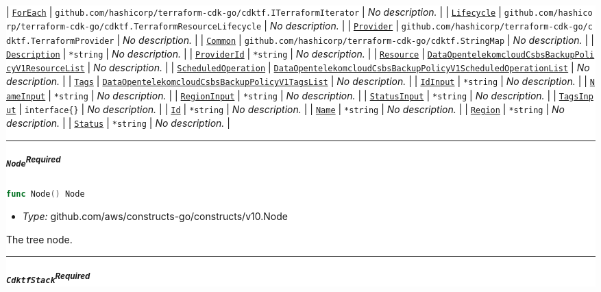 | <code><a href="#@cdktf/provider-opentelekomcloud.dataOpentelekomcloudCsbsBackupPolicyV1.DataOpentelekomcloudCsbsBackupPolicyV1.property.forEach">ForEach</a></code> | <code>github.com/hashicorp/terraform-cdk-go/cdktf.ITerraformIterator</code> | *No description.* |
| <code><a href="#@cdktf/provider-opentelekomcloud.dataOpentelekomcloudCsbsBackupPolicyV1.DataOpentelekomcloudCsbsBackupPolicyV1.property.lifecycle">Lifecycle</a></code> | <code>github.com/hashicorp/terraform-cdk-go/cdktf.TerraformResourceLifecycle</code> | *No description.* |
| <code><a href="#@cdktf/provider-opentelekomcloud.dataOpentelekomcloudCsbsBackupPolicyV1.DataOpentelekomcloudCsbsBackupPolicyV1.property.provider">Provider</a></code> | <code>github.com/hashicorp/terraform-cdk-go/cdktf.TerraformProvider</code> | *No description.* |
| <code><a href="#@cdktf/provider-opentelekomcloud.dataOpentelekomcloudCsbsBackupPolicyV1.DataOpentelekomcloudCsbsBackupPolicyV1.property.common">Common</a></code> | <code>github.com/hashicorp/terraform-cdk-go/cdktf.StringMap</code> | *No description.* |
| <code><a href="#@cdktf/provider-opentelekomcloud.dataOpentelekomcloudCsbsBackupPolicyV1.DataOpentelekomcloudCsbsBackupPolicyV1.property.description">Description</a></code> | <code>*string</code> | *No description.* |
| <code><a href="#@cdktf/provider-opentelekomcloud.dataOpentelekomcloudCsbsBackupPolicyV1.DataOpentelekomcloudCsbsBackupPolicyV1.property.providerId">ProviderId</a></code> | <code>*string</code> | *No description.* |
| <code><a href="#@cdktf/provider-opentelekomcloud.dataOpentelekomcloudCsbsBackupPolicyV1.DataOpentelekomcloudCsbsBackupPolicyV1.property.resource">Resource</a></code> | <code><a href="#@cdktf/provider-opentelekomcloud.dataOpentelekomcloudCsbsBackupPolicyV1.DataOpentelekomcloudCsbsBackupPolicyV1ResourceList">DataOpentelekomcloudCsbsBackupPolicyV1ResourceList</a></code> | *No description.* |
| <code><a href="#@cdktf/provider-opentelekomcloud.dataOpentelekomcloudCsbsBackupPolicyV1.DataOpentelekomcloudCsbsBackupPolicyV1.property.scheduledOperation">ScheduledOperation</a></code> | <code><a href="#@cdktf/provider-opentelekomcloud.dataOpentelekomcloudCsbsBackupPolicyV1.DataOpentelekomcloudCsbsBackupPolicyV1ScheduledOperationList">DataOpentelekomcloudCsbsBackupPolicyV1ScheduledOperationList</a></code> | *No description.* |
| <code><a href="#@cdktf/provider-opentelekomcloud.dataOpentelekomcloudCsbsBackupPolicyV1.DataOpentelekomcloudCsbsBackupPolicyV1.property.tags">Tags</a></code> | <code><a href="#@cdktf/provider-opentelekomcloud.dataOpentelekomcloudCsbsBackupPolicyV1.DataOpentelekomcloudCsbsBackupPolicyV1TagsList">DataOpentelekomcloudCsbsBackupPolicyV1TagsList</a></code> | *No description.* |
| <code><a href="#@cdktf/provider-opentelekomcloud.dataOpentelekomcloudCsbsBackupPolicyV1.DataOpentelekomcloudCsbsBackupPolicyV1.property.idInput">IdInput</a></code> | <code>*string</code> | *No description.* |
| <code><a href="#@cdktf/provider-opentelekomcloud.dataOpentelekomcloudCsbsBackupPolicyV1.DataOpentelekomcloudCsbsBackupPolicyV1.property.nameInput">NameInput</a></code> | <code>*string</code> | *No description.* |
| <code><a href="#@cdktf/provider-opentelekomcloud.dataOpentelekomcloudCsbsBackupPolicyV1.DataOpentelekomcloudCsbsBackupPolicyV1.property.regionInput">RegionInput</a></code> | <code>*string</code> | *No description.* |
| <code><a href="#@cdktf/provider-opentelekomcloud.dataOpentelekomcloudCsbsBackupPolicyV1.DataOpentelekomcloudCsbsBackupPolicyV1.property.statusInput">StatusInput</a></code> | <code>*string</code> | *No description.* |
| <code><a href="#@cdktf/provider-opentelekomcloud.dataOpentelekomcloudCsbsBackupPolicyV1.DataOpentelekomcloudCsbsBackupPolicyV1.property.tagsInput">TagsInput</a></code> | <code>interface{}</code> | *No description.* |
| <code><a href="#@cdktf/provider-opentelekomcloud.dataOpentelekomcloudCsbsBackupPolicyV1.DataOpentelekomcloudCsbsBackupPolicyV1.property.id">Id</a></code> | <code>*string</code> | *No description.* |
| <code><a href="#@cdktf/provider-opentelekomcloud.dataOpentelekomcloudCsbsBackupPolicyV1.DataOpentelekomcloudCsbsBackupPolicyV1.property.name">Name</a></code> | <code>*string</code> | *No description.* |
| <code><a href="#@cdktf/provider-opentelekomcloud.dataOpentelekomcloudCsbsBackupPolicyV1.DataOpentelekomcloudCsbsBackupPolicyV1.property.region">Region</a></code> | <code>*string</code> | *No description.* |
| <code><a href="#@cdktf/provider-opentelekomcloud.dataOpentelekomcloudCsbsBackupPolicyV1.DataOpentelekomcloudCsbsBackupPolicyV1.property.status">Status</a></code> | <code>*string</code> | *No description.* |

---

##### `Node`<sup>Required</sup> <a name="Node" id="@cdktf/provider-opentelekomcloud.dataOpentelekomcloudCsbsBackupPolicyV1.DataOpentelekomcloudCsbsBackupPolicyV1.property.node"></a>

```go
func Node() Node
```

- *Type:* github.com/aws/constructs-go/constructs/v10.Node

The tree node.

---

##### `CdktfStack`<sup>Required</sup> <a name="CdktfStack" id="@cdktf/provider-opentelekomcloud.dataOpentelekomcloudCsbsBackupPolicyV1.DataOpentelekomcloudCsbsBackupPolicyV1.property.cdktfStack"></a>
